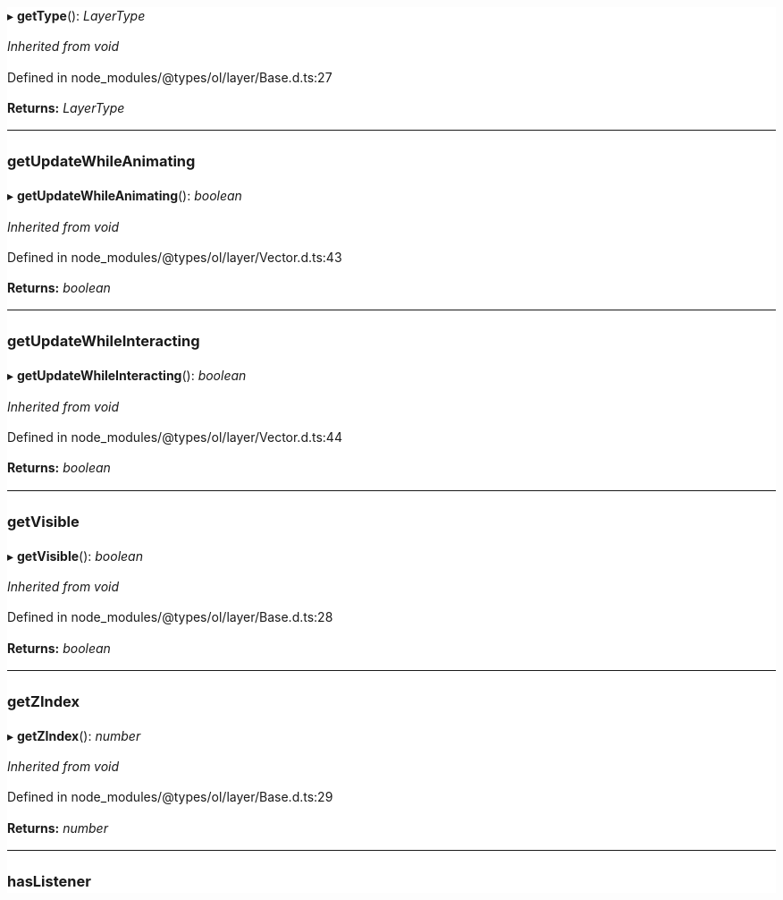 ▸ **getType**(): *LayerType*

*Inherited from void*

Defined in node_modules/@types/ol/layer/Base.d.ts:27

**Returns:** *LayerType*

___

###  getUpdateWhileAnimating

▸ **getUpdateWhileAnimating**(): *boolean*

*Inherited from void*

Defined in node_modules/@types/ol/layer/Vector.d.ts:43

**Returns:** *boolean*

___

###  getUpdateWhileInteracting

▸ **getUpdateWhileInteracting**(): *boolean*

*Inherited from void*

Defined in node_modules/@types/ol/layer/Vector.d.ts:44

**Returns:** *boolean*

___

###  getVisible

▸ **getVisible**(): *boolean*

*Inherited from void*

Defined in node_modules/@types/ol/layer/Base.d.ts:28

**Returns:** *boolean*

___

###  getZIndex

▸ **getZIndex**(): *number*

*Inherited from void*

Defined in node_modules/@types/ol/layer/Base.d.ts:29

**Returns:** *number*

___

###  hasListener
